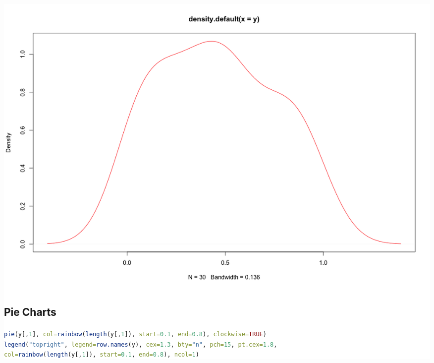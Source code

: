 ![](Figs/plot_dens-1.png)

Pie Charts
----------

``` r
pie(y[,1], col=rainbow(length(y[,1]), start=0.1, end=0.8), clockwise=TRUE)
legend("topright", legend=row.names(y), cex=1.3, bty="n", pch=15, pt.cex=1.8, 
col=rainbow(length(y[,1]), start=0.1, end=0.8), ncol=1) 
```
